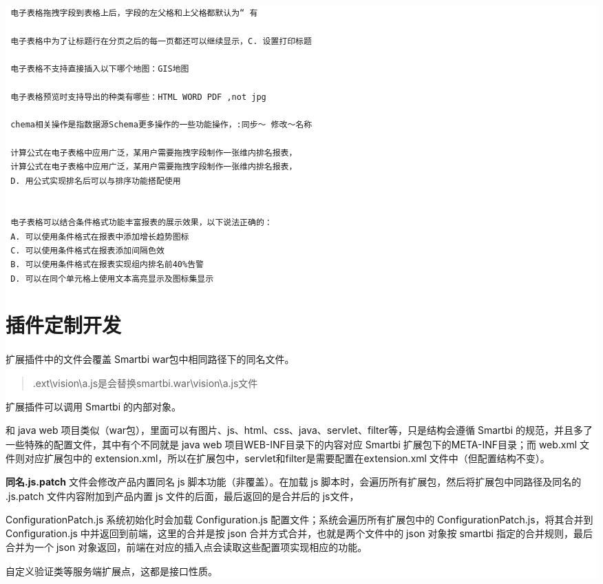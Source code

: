 

















	 电子表格拖拽字段到表格上后，字段的左父格和上父格都默认为“ 有
	
	 电子表格中为了让标题行在分页之后的每一页都还可以继续显示，C. 设置打印标题
	
	 电子表格不支持直接插入以下哪个地图：GIS地图
	
	 电子表格预览时支持导出的种类有哪些：HTML WORD PDF ,not jpg
	
	 chema相关操作是指数据源Schema更多操作的一些功能操作，:同步～ 修改～名称
	
	 计算公式在电子表格中应用广泛，某用户需要拖拽字段制作一张维内排名报表，
	 计算公式在电子表格中应用广泛，某用户需要拖拽字段制作一张维内排名报表，
	 D. 用公式实现排名后可以与排序功能搭配使用


     电子表格可以结合条件格式功能丰富报表的展示效果，以下说法正确的：
     A. 可以使用条件格式在报表中添加增长趋势图标
     C. 可以使用条件格式在报表添加间隔色效
     B. 可以使用条件格式在报表实现组内排名前40%告警
     D. 可以在同个单元格上使用文本高亮显示及图标集显示





# 插件定制开发

扩展插件中的文件会覆盖 Smartbi war包中相同路径下的同名文件。

> .ext\vision\a.js是会替换smartbi.war\vision\a.js文件



扩展插件可以调用 Smartbi 的内部对象。

和 java web 项目类似（war包），里面可以有图片、js、html、css、java、servlet、filter等，只是结构会遵循  Smartbi 的规范，并且多了一些特殊的配置文件，其中有个不同就是 java web 项目WEB-INF目录下的内容对应 Smartbi  扩展包下的META-INF目录；而 web.xml 文件则对应扩展包中的  extension.xml，所以在扩展包中，servlet和filter是需要配置在extension.xml 文件中（但配置结构不变）。



 **同名.js.patch** 文件会修改产品内置同名 js 脚本功能（非覆盖）。在加载 js 脚本时，会遍历所有扩展包，然后将扩展包中同路径及同名的 .js.patch 文件内容附加到产品内置 js 文件的后面，最后返回的是合并后的 js文件，

ConfigurationPatch.js 
系统初始化时会加载 Configuration.js 配置文件；系统会遍历所有扩展包中的 ConfigurationPatch.js，将其合并到 Configuration.js  中并返回到前端，这里的合并是按 json 合并方式合并，也就是两个文件中的 json 对象按 smartbi 指定的合并规则，最后合并为一个  json 对象返回，前端在对应的插入点会读取这些配置项实现相应的功能。



自定义验证类等服务端扩展点，这都是接口性质。
